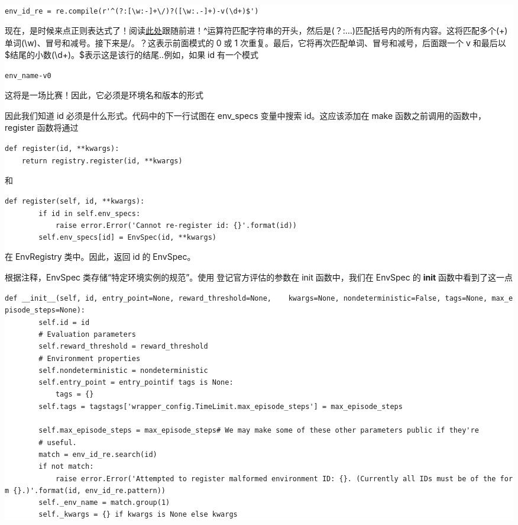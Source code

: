```
env_id_re = re.compile(r'^(?:[\w:-]+\/)?([\w:.-]+)-v(\d+)$')
```

现在，是时候来点正则表达式了！阅读[此处](https://docs.python.org/3/library/re.html)跟随前进！^运算符匹配字符串的开头，然后是(？:…)匹配括号内的所有内容。这将匹配多个(+)单词(\w)、冒号和减号。接下来是/。？这表示前面模式的 0 或 1 次重复。最后，它将再次匹配单词、冒号和减号，后面跟一个 v 和最后以$结尾的小数(\d+)。$表示这是该行的结尾..例如，如果 id 有一个模式

```
env_name-v0
```

这将是一场比赛！因此，它必须是环境名和版本的形式

因此我们知道 id 必须是什么形式。代码中的下一行试图在 env_specs 变量中搜索 id。这应该添加在 make 函数之前调用的函数中，register 函数将通过

```
def register(id, **kwargs):
    return registry.register(id, **kwargs)
```

和

```
def register(self, id, **kwargs):
        if id in self.env_specs:
            raise error.Error('Cannot re-register id: {}'.format(id))
        self.env_specs[id] = EnvSpec(id, **kwargs)
```

在 EnvRegistry 类中。因此，返回 id 的 EnvSpec。

根据注释，EnvSpec 类存储“特定环境实例的规范”。使用
登记官方评估的参数在 init 函数中，我们在 EnvSpec 的 __init__ 函数中看到了这一点

```
def __init__(self, id, entry_point=None, reward_threshold=None,    kwargs=None, nondeterministic=False, tags=None, max_episode_steps=None):
        self.id = id
        # Evaluation parameters
        self.reward_threshold = reward_threshold
        # Environment properties
        self.nondeterministic = nondeterministic
        self.entry_point = entry_pointif tags is None:
            tags = {}
        self.tags = tagstags['wrapper_config.TimeLimit.max_episode_steps'] = max_episode_steps

        self.max_episode_steps = max_episode_steps# We may make some of these other parameters public if they're
        # useful.
        match = env_id_re.search(id)
        if not match:
            raise error.Error('Attempted to register malformed environment ID: {}. (Currently all IDs must be of the form {}.)'.format(id, env_id_re.pattern))
        self._env_name = match.group(1)
        self._kwargs = {} if kwargs is None else kwargs
```
